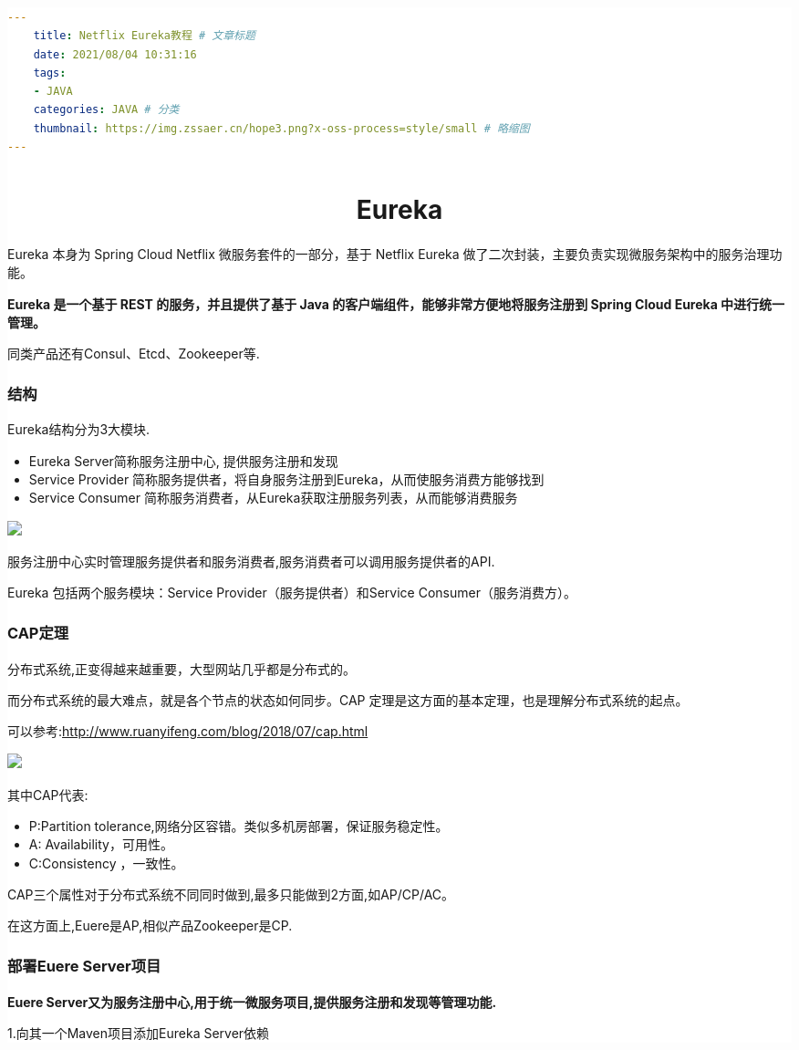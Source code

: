 ```yaml
---
    title: Netflix Eureka教程 # 文章标题  
    date: 2021/08/04 10:31:16
    tags:
    - JAVA
    categories: JAVA # 分类
    thumbnail: https://img.zssaer.cn/hope3.png?x-oss-process=style/small # 略缩图 
---
```

<h1 align = "center">Eureka</h1>

Eureka 本身为 Spring Cloud Netflix 微服务套件的一部分，基于 Netflix Eureka 做了二次封装，主要负责实现微服务架构中的服务治理功能。

**Eureka 是一个基于 REST 的服务，并且提供了基于 Java 的客户端组件，能够非常方便地将服务注册到 Spring Cloud Eureka 中进行统一管理。**

同类产品还有Consul、Etcd、Zookeeper等.

### 结构

Eureka结构分为3大模块.

- Eureka Server简称服务注册中心, 提供服务注册和发现
- Service Provider 简称服务提供者，将自身服务注册到Eureka，从而使服务消费方能够找到
- Service Consumer 简称服务消费者，从Eureka获取注册服务列表，从而能够消费服务

![](https://img.zssaer.cn/1683bed8a75eaba2_tplv-t2oaga2asx-image.jpg)

服务注册中心实时管理服务提供者和服务消费者,服务消费者可以调用服务提供者的API.

Eureka 包括两个服务模块：Service Provider（服务提供者）和Service Consumer（服务消费方）。

### CAP定理

分布式系统,正变得越来越重要，大型网站几乎都是分布式的。

而分布式系统的最大难点，就是各个节点的状态如何同步。CAP 定理是这方面的基本定理，也是理解分布式系统的起点。

可以参考:http://www.ruanyifeng.com/blog/2018/07/cap.html

![](https://img.zssaer.cn/bg2018071607.jpg)

其中CAP代表:

- P:Partition tolerance,网络分区容错。类似多机房部署，保证服务稳定性。
- A: Availability，可用性。
- C:Consistency ，一致性。

CAP三个属性对于分布式系统不同同时做到,最多只能做到2方面,如AP/CP/AC。

在这方面上,Euere是AP,相似产品Zookeeper是CP.

### 部署Euere Server项目

**Euere Server又为服务注册中心,用于统一微服务项目,提供服务注册和发现等管理功能.**

1.向其一个Maven项目添加Eureka Server依赖
